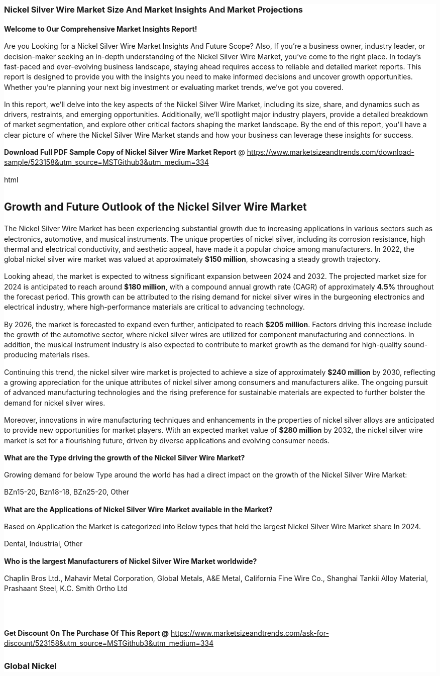 <div class="" data-test-id=""><h3><span class="">Nickel Silver Wire Market Size And Market Insights And Market Projections</span></h3></div><div class="" data-test-id=""><p><strong>Welcome to Our Comprehensive Market Insights Report!</strong></p><p>Are you Looking for a Nickel Silver Wire Market Insights And Future Scope? Also, If you&rsquo;re a business owner, industry leader, or decision-maker seeking an in-depth understanding of the Nickel Silver Wire Market, you&rsquo;ve come to the right place. In today&rsquo;s fast-paced and ever-evolving business landscape, staying ahead requires access to reliable and detailed market reports. This report is designed to provide you with the insights you need to make informed decisions and uncover growth opportunities. Whether you&rsquo;re planning your next big investment or evaluating market trends, we&rsquo;ve got you covered.</p><p>In this report, we&rsquo;ll delve into the key aspects of the Nickel Silver Wire Market, including its size, share, and dynamics such as drivers, restraints, and emerging opportunities. Additionally, we&rsquo;ll spotlight major industry players, provide a detailed breakdown of market segmentation, and explore other critical factors shaping the market landscape. By the end of this report, you&rsquo;ll have a clear picture of where the Nickel Silver Wire Market stands and how your business can leverage these insights for success.</p><p><strong>Download Full PDF Sample Copy of Nickel Silver Wire Market Report</strong> @ <a href="https://www.marketsizeandtrends.com/download-sample/523158&utm_source=MSTGithub3&utm_medium=334" target="_blank">https://www.marketsizeandtrends.com/download-sample/523158&utm_source=MSTGithub3&utm_medium=334</a></p></div><div class="" data-test-id=""><p><span class="">html<div> <h2>Growth and Future Outlook of the Nickel Silver Wire Market</h2> <p>The Nickel Silver Wire Market has been experiencing substantial growth due to increasing applications in various sectors such as electronics, automotive, and musical instruments. The unique properties of nickel silver, including its corrosion resistance, high thermal and electrical conductivity, and aesthetic appeal, have made it a popular choice among manufacturers. In 2022, the global nickel silver wire market was valued at approximately <strong>$150 million</strong>, showcasing a steady growth trajectory.</p> <p>Looking ahead, the market is expected to witness significant expansion between 2024 and 2032. The projected market size for 2024 is anticipated to reach around <strong>$180 million</strong>, with a compound annual growth rate (CAGR) of approximately <strong>4.5%</strong> throughout the forecast period. This growth can be attributed to the rising demand for nickel silver wires in the burgeoning electronics and electrical industry, where high-performance materials are critical to advancing technology.</p> <p id="download-sample"></p> <p>By 2026, the market is forecasted to expand even further, anticipated to reach <strong>$205 million</strong>. Factors driving this increase include the growth of the automotive sector, where nickel silver wires are utilized for component manufacturing and connections. In addition, the musical instrument industry is also expected to contribute to market growth as the demand for high-quality sound-producing materials rises.</p> <p>Continuing this trend, the nickel silver wire market is projected to achieve a size of approximately <strong>$240 million</strong> by 2030, reflecting a growing appreciation for the unique attributes of nickel silver among consumers and manufacturers alike. The ongoing pursuit of advanced manufacturing technologies and the rising preference for sustainable materials are expected to further bolster the demand for nickel silver wires.</p> <p>Moreover, innovations in wire manufacturing techniques and enhancements in the properties of nickel silver alloys are anticipated to provide new opportunities for market players. With an expected market value of <strong>$280 million</strong> by 2032, the nickel silver wire market is set for a flourishing future, driven by diverse applications and evolving consumer needs.</p></div></span></p><p><strong><span class="">What are the&nbsp;Type driving the growth of the Nickel Silver Wire Market?</span></strong></p></div><div class="" data-test-id=""><p><span class="">Growing demand for below Type around the world has had a direct impact on the growth of the Nickel Silver Wire Market:</span></p></div><div class="" data-test-id=""><p>BZn15-20, Bzn18-18, BZn25-20, Other</p><p><span class=""><strong>What are the&nbsp;Applications&nbsp;of Nickel Silver Wire Market available in the Market?</strong></span></p></div><div class="" data-test-id=""><p><span class="">Based on Application the Market is categorized into Below types that held the largest Nickel Silver Wire Market share In 2024.</span></p></div><div class="" data-test-id=""><p><span class="">Dental, Industrial, Other</span></p><p><span class=""><strong>Who is the largest Manufacturers of Nickel Silver Wire Market worldwide?</strong></span></p></div><div class="" data-test-id=""><p><span class="">Chaplin Bros Ltd., Mahavir Metal Corporation, Global Metals, A&E Metal, California Fine Wire Co., Shanghai Tankii Alloy Material, Prashaant Steel, K.C. Smith Ortho Ltd</span></p></div><div class="" data-test-id="">&nbsp;</div><div class="" data-test-id="">&nbsp;</div><div class="" data-test-id=""><p><span class=""><strong>Get Discount On The Purchase Of This Report @</strong> <a href="https://www.marketsizeandtrends.com/ask-for-discount/523158&utm_source=MSTGithub3&utm_medium=334" target="_blank">https://www.marketsizeandtrends.com/ask-for-discount/523158&utm_source=MSTGithub3&utm_medium=334</a></span></p></div><div class="" data-test-id=""><div class="article-main__content" data-test-id="publishing-text-block"><h3><span class="">Global Nickel